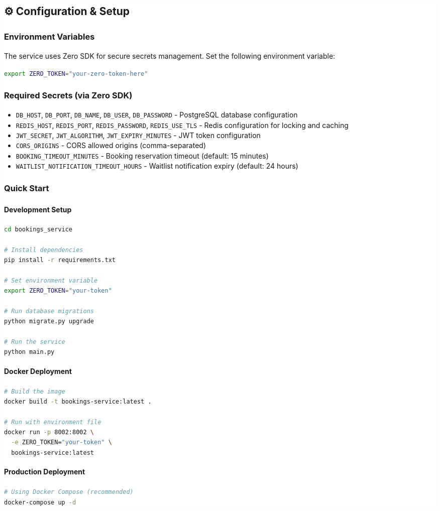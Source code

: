 ## ⚙️ Configuration & Setup

### Environment Variables
The service uses Zero SDK for secure secrets management. Set the following environment variable:

```bash
export ZERO_TOKEN="your-zero-token-here"
```

### Required Secrets (via Zero SDK)
- `DB_HOST`, `DB_PORT`, `DB_NAME`, `DB_USER`, `DB_PASSWORD` - PostgreSQL database configuration
- `REDIS_HOST`, `REDIS_PORT`, `REDIS_PASSWORD`, `REDIS_USE_TLS` - Redis configuration for locking and caching
- `JWT_SECRET`, `JWT_ALGORITHM`, `JWT_EXPIRY_MINUTES` - JWT token configuration
- `CORS_ORIGINS` - CORS allowed origins (comma-separated)
- `BOOKING_TIMEOUT_MINUTES` - Booking reservation timeout (default: 15 minutes)
- `WAITLIST_NOTIFICATION_TIMEOUT_HOURS` - Waitlist notification expiry (default: 24 hours)

### Quick Start

#### Development Setup
```bash
cd bookings_service

# Install dependencies
pip install -r requirements.txt

# Set environment variable
export ZERO_TOKEN="your-token"

# Run database migrations
python migrate.py upgrade

# Run the service
python main.py
```

#### Docker Deployment
```bash
# Build the image
docker build -t bookings-service:latest .

# Run with environment file
docker run -p 8002:8002 \
  -e ZERO_TOKEN="your-token" \
  bookings-service:latest
```

#### Production Deployment
```bash
# Using Docker Compose (recommended)
docker-compose up -d
```
